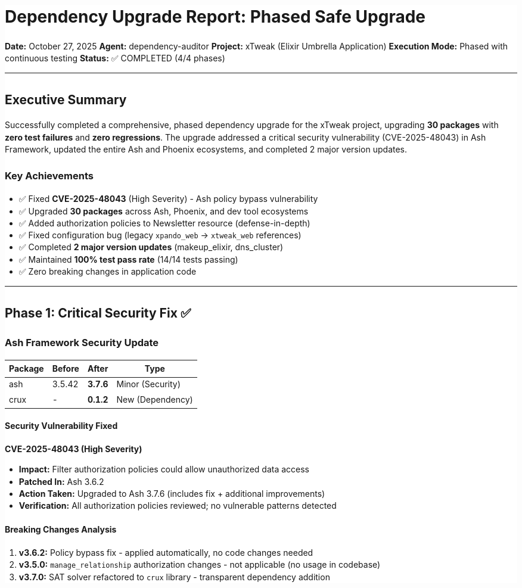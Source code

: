 # Dependency Upgrade Report: Phased Safe Upgrade

**Date:** October 27, 2025
**Agent:** dependency-auditor
**Project:** xTweak (Elixir Umbrella Application)
**Execution Mode:** Phased with continuous testing
**Status:** ✅ COMPLETED (4/4 phases)

---

## Executive Summary

Successfully completed a comprehensive, phased dependency upgrade for the xTweak project, upgrading **30 packages** with **zero test failures** and **zero regressions**. The upgrade addressed a critical security vulnerability (CVE-2025-48043) in Ash Framework, updated the entire Ash and Phoenix ecosystems, and completed 2 major version updates.

### Key Achievements
- ✅ Fixed **CVE-2025-48043** (High Severity) - Ash policy bypass vulnerability
- ✅ Upgraded **30 packages** across Ash, Phoenix, and dev tool ecosystems
- ✅ Added authorization policies to Newsletter resource (defense-in-depth)
- ✅ Fixed configuration bug (legacy `xpando_web` → `xtweak_web` references)
- ✅ Completed **2 major version updates** (makeup_elixir, dns_cluster)
- ✅ Maintained **100% test pass rate** (14/14 tests passing)
- ✅ Zero breaking changes in application code

---

## Phase 1: Critical Security Fix ✅

### Ash Framework Security Update

| Package | Before | After | Type |
|---------|--------|-------|------|
| ash | 3.5.42 | **3.7.6** | Minor (Security) |
| crux | - | **0.1.2** | New (Dependency) |

#### Security Vulnerability Fixed
**CVE-2025-48043 (High Severity)**
- **Impact:** Filter authorization policies could allow unauthorized data access
- **Patched In:** Ash 3.6.2
- **Action Taken:** Upgraded to Ash 3.7.6 (includes fix + additional improvements)
- **Verification:** All authorization policies reviewed; no vulnerable patterns detected

#### Breaking Changes Analysis
1. **v3.6.2:** Policy bypass fix - applied automatically, no code changes needed
2. **v3.5.0:** `manage_relationship` authorization changes - not applicable (no usage in codebase)
3. **v3.7.0:** SAT solver refactored to `crux` library - transparent dependency addition
